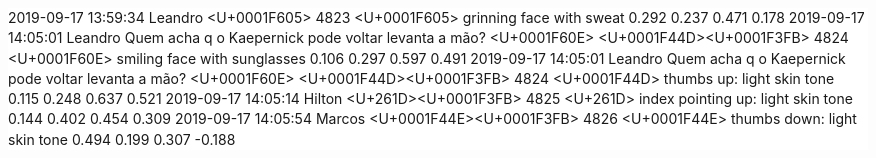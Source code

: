   </tr>
  <tr>
   <td style="text-align:left;"> 2019-09-17 13:59:34 </td>
   <td style="text-align:left;"> Leandro </td>
   <td style="text-align:left;"> &lt;U+0001F605&gt; </td>
   <td style="text-align:right;"> 4823 </td>
   <td style="text-align:left;"> &lt;U+0001F605&gt; </td>
   <td style="text-align:left;"> grinning face with sweat </td>
   <td style="text-align:right;"> 0.292 </td>
   <td style="text-align:right;"> 0.237 </td>
   <td style="text-align:right;"> 0.471 </td>
   <td style="text-align:right;"> 0.178 </td>
  </tr>
  <tr>
   <td style="text-align:left;"> 2019-09-17 14:05:01 </td>
   <td style="text-align:left;"> Leandro </td>
   <td style="text-align:left;"> Quem acha q o Kaepernick pode voltar levanta a mão? &lt;U+0001F60E&gt; &lt;U+0001F44D&gt;&lt;U+0001F3FB&gt; </td>
   <td style="text-align:right;"> 4824 </td>
   <td style="text-align:left;"> &lt;U+0001F60E&gt; </td>
   <td style="text-align:left;"> smiling face with sunglasses </td>
   <td style="text-align:right;"> 0.106 </td>
   <td style="text-align:right;"> 0.297 </td>
   <td style="text-align:right;"> 0.597 </td>
   <td style="text-align:right;"> 0.491 </td>
  </tr>
  <tr>
   <td style="text-align:left;"> 2019-09-17 14:05:01 </td>
   <td style="text-align:left;"> Leandro </td>
   <td style="text-align:left;"> Quem acha q o Kaepernick pode voltar levanta a mão? &lt;U+0001F60E&gt; &lt;U+0001F44D&gt;&lt;U+0001F3FB&gt; </td>
   <td style="text-align:right;"> 4824 </td>
   <td style="text-align:left;"> &lt;U+0001F44D&gt; </td>
   <td style="text-align:left;"> thumbs up: light skin tone </td>
   <td style="text-align:right;"> 0.115 </td>
   <td style="text-align:right;"> 0.248 </td>
   <td style="text-align:right;"> 0.637 </td>
   <td style="text-align:right;"> 0.521 </td>
  </tr>
  <tr>
   <td style="text-align:left;"> 2019-09-17 14:05:14 </td>
   <td style="text-align:left;"> Hilton </td>
   <td style="text-align:left;"> &lt;U+261D&gt;&lt;U+0001F3FB&gt; </td>
   <td style="text-align:right;"> 4825 </td>
   <td style="text-align:left;"> &lt;U+261D&gt; </td>
   <td style="text-align:left;"> index pointing up: light skin tone </td>
   <td style="text-align:right;"> 0.144 </td>
   <td style="text-align:right;"> 0.402 </td>
   <td style="text-align:right;"> 0.454 </td>
   <td style="text-align:right;"> 0.309 </td>
  </tr>
  <tr>
   <td style="text-align:left;"> 2019-09-17 14:05:54 </td>
   <td style="text-align:left;"> Marcos </td>
   <td style="text-align:left;"> &lt;U+0001F44E&gt;&lt;U+0001F3FB&gt; </td>
   <td style="text-align:right;"> 4826 </td>
   <td style="text-align:left;"> &lt;U+0001F44E&gt; </td>
   <td style="text-align:left;"> thumbs down: light skin tone </td>
   <td style="text-align:right;"> 0.494 </td>
   <td style="text-align:right;"> 0.199 </td>
   <td style="text-align:right;"> 0.307 </td>
   <td style="text-align:right;"> -0.188 </td>
  </tr>
  <tr>